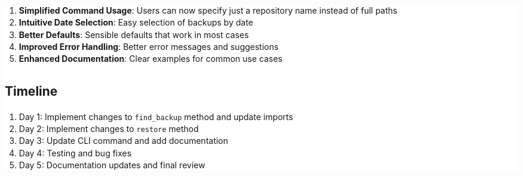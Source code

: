 1. **Simplified Command Usage**: Users can now specify just a repository name instead of full paths
2. **Intuitive Date Selection**: Easy selection of backups by date
3. **Better Defaults**: Sensible defaults that work in most cases
4. **Improved Error Handling**: Better error messages and suggestions
5. **Enhanced Documentation**: Clear examples for common use cases

## Timeline

1. Day 1: Implement changes to `find_backup` method and update imports
2. Day 2: Implement changes to `restore` method
3. Day 3: Update CLI command and add documentation
4. Day 4: Testing and bug fixes
5. Day 5: Documentation updates and final review
